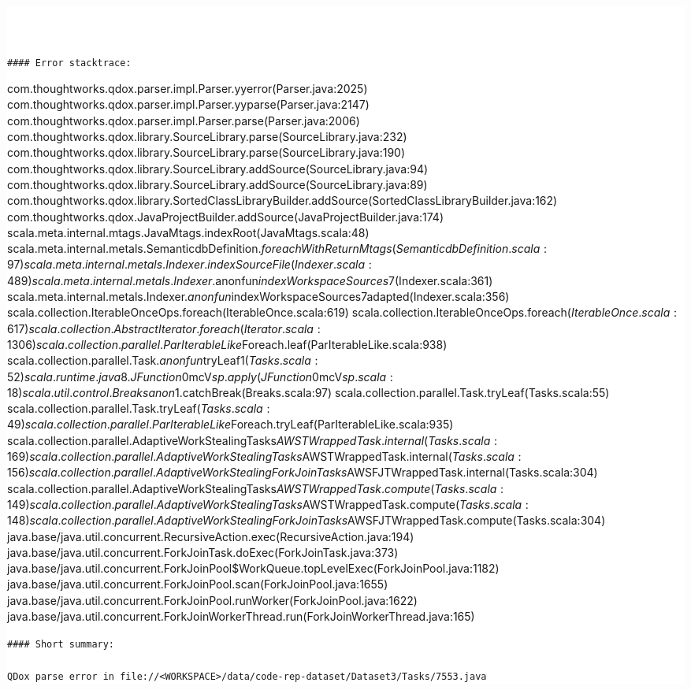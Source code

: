 ```



#### Error stacktrace:

```
com.thoughtworks.qdox.parser.impl.Parser.yyerror(Parser.java:2025)
	com.thoughtworks.qdox.parser.impl.Parser.yyparse(Parser.java:2147)
	com.thoughtworks.qdox.parser.impl.Parser.parse(Parser.java:2006)
	com.thoughtworks.qdox.library.SourceLibrary.parse(SourceLibrary.java:232)
	com.thoughtworks.qdox.library.SourceLibrary.parse(SourceLibrary.java:190)
	com.thoughtworks.qdox.library.SourceLibrary.addSource(SourceLibrary.java:94)
	com.thoughtworks.qdox.library.SourceLibrary.addSource(SourceLibrary.java:89)
	com.thoughtworks.qdox.library.SortedClassLibraryBuilder.addSource(SortedClassLibraryBuilder.java:162)
	com.thoughtworks.qdox.JavaProjectBuilder.addSource(JavaProjectBuilder.java:174)
	scala.meta.internal.mtags.JavaMtags.indexRoot(JavaMtags.scala:48)
	scala.meta.internal.metals.SemanticdbDefinition$.foreachWithReturnMtags(SemanticdbDefinition.scala:97)
	scala.meta.internal.metals.Indexer.indexSourceFile(Indexer.scala:489)
	scala.meta.internal.metals.Indexer.$anonfun$indexWorkspaceSources$7(Indexer.scala:361)
	scala.meta.internal.metals.Indexer.$anonfun$indexWorkspaceSources$7$adapted(Indexer.scala:356)
	scala.collection.IterableOnceOps.foreach(IterableOnce.scala:619)
	scala.collection.IterableOnceOps.foreach$(IterableOnce.scala:617)
	scala.collection.AbstractIterator.foreach(Iterator.scala:1306)
	scala.collection.parallel.ParIterableLike$Foreach.leaf(ParIterableLike.scala:938)
	scala.collection.parallel.Task.$anonfun$tryLeaf$1(Tasks.scala:52)
	scala.runtime.java8.JFunction0$mcV$sp.apply(JFunction0$mcV$sp.scala:18)
	scala.util.control.Breaks$$anon$1.catchBreak(Breaks.scala:97)
	scala.collection.parallel.Task.tryLeaf(Tasks.scala:55)
	scala.collection.parallel.Task.tryLeaf$(Tasks.scala:49)
	scala.collection.parallel.ParIterableLike$Foreach.tryLeaf(ParIterableLike.scala:935)
	scala.collection.parallel.AdaptiveWorkStealingTasks$AWSTWrappedTask.internal(Tasks.scala:169)
	scala.collection.parallel.AdaptiveWorkStealingTasks$AWSTWrappedTask.internal$(Tasks.scala:156)
	scala.collection.parallel.AdaptiveWorkStealingForkJoinTasks$AWSFJTWrappedTask.internal(Tasks.scala:304)
	scala.collection.parallel.AdaptiveWorkStealingTasks$AWSTWrappedTask.compute(Tasks.scala:149)
	scala.collection.parallel.AdaptiveWorkStealingTasks$AWSTWrappedTask.compute$(Tasks.scala:148)
	scala.collection.parallel.AdaptiveWorkStealingForkJoinTasks$AWSFJTWrappedTask.compute(Tasks.scala:304)
	java.base/java.util.concurrent.RecursiveAction.exec(RecursiveAction.java:194)
	java.base/java.util.concurrent.ForkJoinTask.doExec(ForkJoinTask.java:373)
	java.base/java.util.concurrent.ForkJoinPool$WorkQueue.topLevelExec(ForkJoinPool.java:1182)
	java.base/java.util.concurrent.ForkJoinPool.scan(ForkJoinPool.java:1655)
	java.base/java.util.concurrent.ForkJoinPool.runWorker(ForkJoinPool.java:1622)
	java.base/java.util.concurrent.ForkJoinWorkerThread.run(ForkJoinWorkerThread.java:165)
```
#### Short summary: 

QDox parse error in file://<WORKSPACE>/data/code-rep-dataset/Dataset3/Tasks/7553.java